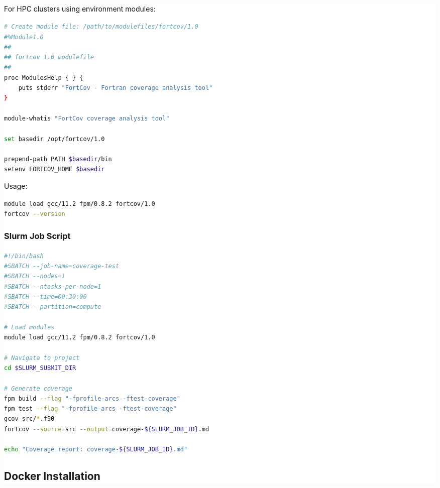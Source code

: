 For HPC clusters using environment modules:

```bash
# Create module file: /path/to/modulefiles/fortcov/1.0
#%Module1.0
##
## fortcov 1.0 modulefile
##
proc ModulesHelp { } {
    puts stderr "FortCov - Fortran coverage analysis tool"
}

module-whatis "FortCov coverage analysis tool"

set basedir /opt/fortcov/1.0

prepend-path PATH $basedir/bin
setenv FORTCOV_HOME $basedir
```

Usage:

```bash
module load gcc/11.2 fpm/0.8.2 fortcov/1.0
fortcov --version
```

### Slurm Job Script

```bash
#!/bin/bash
#SBATCH --job-name=coverage-test
#SBATCH --nodes=1
#SBATCH --ntasks-per-node=1
#SBATCH --time=00:30:00
#SBATCH --partition=compute

# Load modules
module load gcc/11.2 fpm/0.8.2 fortcov/1.0

# Navigate to project
cd $SLURM_SUBMIT_DIR

# Generate coverage
fpm build --flag "-fprofile-arcs -ftest-coverage"
fpm test --flag "-fprofile-arcs -ftest-coverage"
gcov src/*.f90
fortcov --source=src --output=coverage-${SLURM_JOB_ID}.md

echo "Coverage report: coverage-${SLURM_JOB_ID}.md"
```

## Docker Installation
